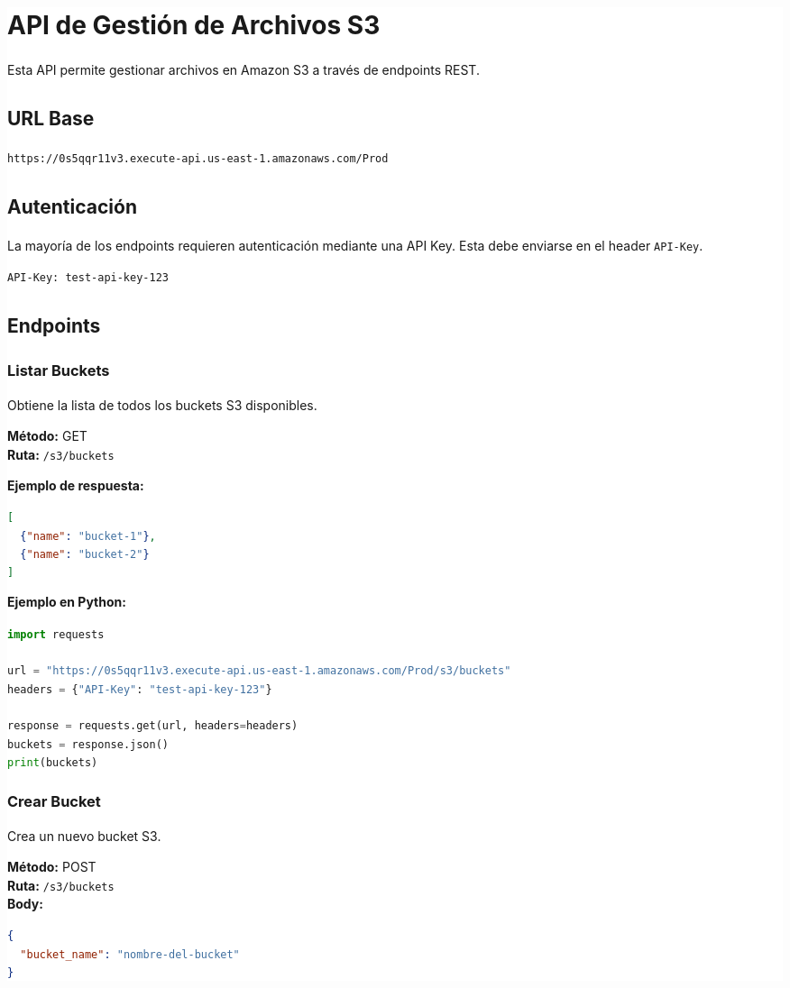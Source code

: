 # API de Gestión de Archivos S3

Esta API permite gestionar archivos en Amazon S3 a través de endpoints REST.

## URL Base

```
https://0s5qqr11v3.execute-api.us-east-1.amazonaws.com/Prod
```

## Autenticación

La mayoría de los endpoints requieren autenticación mediante una API Key. Esta debe enviarse en el header `API-Key`.

```
API-Key: test-api-key-123
```

## Endpoints

### Listar Buckets

Obtiene la lista de todos los buckets S3 disponibles.

**Método:** GET  
**Ruta:** `/s3/buckets`  

**Ejemplo de respuesta:**
```json
[
  {"name": "bucket-1"},
  {"name": "bucket-2"}
]
```

**Ejemplo en Python:**
```python
import requests

url = "https://0s5qqr11v3.execute-api.us-east-1.amazonaws.com/Prod/s3/buckets"
headers = {"API-Key": "test-api-key-123"}

response = requests.get(url, headers=headers)
buckets = response.json()
print(buckets)
```

### Crear Bucket

Crea un nuevo bucket S3.

**Método:** POST  
**Ruta:** `/s3/buckets`  
**Body:**
```json
{
  "bucket_name": "nombre-del-bucket"
}
```
